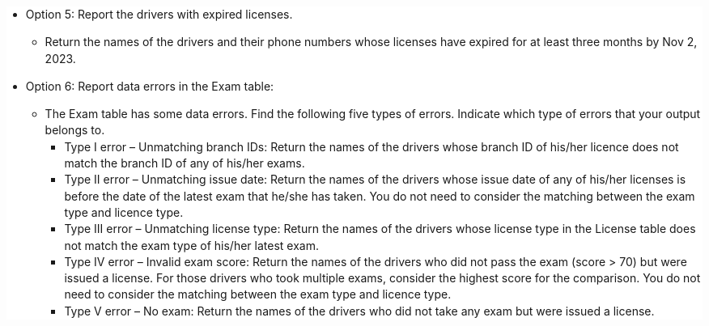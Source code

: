 * Option 5: Report the drivers with expired licenses.
   * Return the names of the drivers and their phone numbers whose licenses have expired for at least three months by Nov 2, 2023.  

* Option 6: Report data errors in the Exam table:
   * The Exam table has some data errors. Find the following five types of errors. Indicate which type of errors that your output belongs to.       
      * Type I error – Unmatching branch IDs:  Return the names of the drivers whose branch ID of his/her licence does not match the branch ID of any of his/her exams.
      * Type II error – Unmatching issue date:  Return the names of the drivers whose issue date of any of his/her licenses is before the date of the latest exam that he/she has taken.  You do not need to consider the matching between the exam type and licence type.
      * Type III error – Unmatching license type:  Return the names of the drivers whose license type in the License table does not match the exam type of his/her latest exam.
      * Type IV error – Invalid exam score: Return the names of the drivers who did not pass the exam (score > 70) but were issued a license. For those drivers who took multiple exams, consider the highest score for the comparison.  You do not need to consider the matching between the exam type and licence type.
      * Type V error – No exam: Return the names of the drivers who did not take any exam but were issued a license.  
